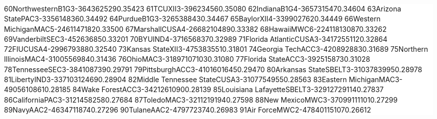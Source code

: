 <tr><td>60</td><td>Northwestern</td><td>B1G</td><td>3-3</td><td>64</td><td>36</td><td>25</td><td>29</td><td>0.35423</td></tr>
<tr><td>61</td><td>TCU</td><td>XII</td><td>3-3</td><td>96</td><td>23</td><td>4</td><td>56</td><td>0.35080</td></tr>
<tr><td>62</td><td>Indiana</td><td>B1G</td><td>4-3</td><td>65</td><td>73</td><td>15</td><td>47</td><td>0.34604</td></tr>
<tr><td>63</td><td>Arizona State</td><td>PAC</td><td>3-3</td><td>35</td><td>61</td><td>48</td><td>36</td><td>0.34492</td></tr>
<tr><td>64</td><td>Purdue</td><td>B1G</td><td>3-3</td><td>26</td><td>53</td><td>88</td><td>43</td><td>0.34467</td></tr>
<tr><td>65</td><td>Baylor</td><td>XII</td><td>4-3</td><td>39</td><td>90</td><td>27</td><td>62</td><td>0.34449</td></tr>
<tr><td>66</td><td>Western Michigan</td><td>MAC</td><td>5-2</td><td>46</td><td>114</td><td>71</td><td>82</td><td>0.33500</td></tr>
<tr><td>67</td><td>Marshall</td><td>CUSA</td><td>4-2</td><td>66</td><td>82</td><td>104</td><td>89</td><td>0.33382</td></tr>
<tr><td>68</td><td>Hawaii</td><td>MWC</td><td>6-2</td><td>24</td><td>118</td><td>130</td><td>87</td><td>0.33262</td></tr>
<tr><td>69</td><td>Vanderbilt</td><td>SEC</td><td>3-4</td><td>52</td><td>63</td><td>6</td><td>85</td><td>0.33201</td></tr>
<tr><td>70</td><td>BYU</td><td>IND</td><td>4-3</td><td>71</td><td>65</td><td>68</td><td>37</td><td>0.32989</td></tr>
<tr><td>71</td><td>Florida Atlantic</td><td>CUSA</td><td>3-3</td><td>41</td><td>72</td><td>55</td><td>112</td><td>0.32864</td></tr>
<tr><td>72</td><td>FIU</td><td>CUSA</td><td>4-2</td><td>99</td><td>67</td><td>93</td><td>88</td><td>0.32540</td></tr>
<tr><td>73</td><td>Kansas State</td><td>XII</td><td>3-4</td><td>75</td><td>38</td><td>35</td><td>51</td><td>0.31801</td></tr>
<tr><td>74</td><td>Georgia Tech</td><td>ACC</td><td>3-4</td><td>20</td><td>89</td><td>28</td><td>83</td><td>0.31689</td></tr>
<tr><td>75</td><td>Northern Illinois</td><td>MAC</td><td>4-3</td><td>100</td><td>55</td><td>69</td><td>84</td><td>0.31436</td></tr>
<tr><td>76</td><td>Ohio</td><td>MAC</td><td>3-3</td><td>18</td><td>97</td><td>107</td><td>103</td><td>0.31080</td></tr>
<tr><td>77</td><td>Florida State</td><td>ACC</td><td>3-3</td><td>92</td><td>51</td><td>58</td><td>73</td><td>0.31028</td></tr>
<tr><td>78</td><td>Tennessee</td><td>SEC</td><td>3-3</td><td>84</td><td>108</td><td>7</td><td>39</td><td>0.29791</td></tr>
<tr><td>79</td><td>Pittsburgh</td><td>ACC</td><td>3-4</td><td>101</td><td>60</td><td>16</td><td>45</td><td>0.29470</td></tr>
<tr><td>80</td><td>Arkansas State</td><td>SBELT</td><td>3-3</td><td>103</td><td>78</td><td>39</td><td>95</td><td>0.28978</td></tr>
<tr><td>81</td><td>Liberty</td><td>IND</td><td>3-3</td><td>37</td><td>103</td><td>124</td><td>69</td><td>0.28904</td></tr>
<tr><td>82</td><td>Middle Tennessee State</td><td>CUSA</td><td>3-3</td><td>107</td><td>75</td><td>49</td><td>55</td><td>0.28563</td></tr>
<tr><td>83</td><td>Eastern Michigan</td><td>MAC</td><td>3-4</td><td>90</td><td>56</td><td>108</td><td>61</td><td>0.28185</td></tr>
<tr><td>84</td><td>Wake Forest</td><td>ACC</td><td>3-3</td><td>42</td><td>126</td><td>10</td><td>90</td><td>0.28139</td></tr>
<tr><td>85</td><td>Louisiana Lafayette</td><td>SBELT</td><td>3-3</td><td>29</td><td>127</td><td>29</td><td>114</td><td>0.27837</td></tr>
<tr><td>86</td><td>California</td><td>PAC</td><td>3-3</td><td>121</td><td>45</td><td>82</td><td>58</td><td>0.27684</td></tr>
<tr><td>87</td><td>Toledo</td><td>MAC</td><td>3-3</td><td>21</td><td>121</td><td>91</td><td>94</td><td>0.27598</td></tr>
<tr><td>88</td><td>New Mexico</td><td>MWC</td><td>3-3</td><td>70</td><td>99</td><td>111</td><td>101</td><td>0.27299</td></tr>
<tr><td>89</td><td>Navy</td><td>AAC</td><td>2-4</td><td>63</td><td>47</td><td>118</td><td>74</td><td>0.27296</td></tr>
<tr><td>90</td><td>Tulane</td><td>AAC</td><td>2-4</td><td>79</td><td>77</td><td>23</td><td>74</td><td>0.26983</td></tr>
<tr><td>91</td><td>Air Force</td><td>MWC</td><td>2-4</td><td>78</td><td>40</td><td>115</td><td>107</td><td>0.26612</td></tr>